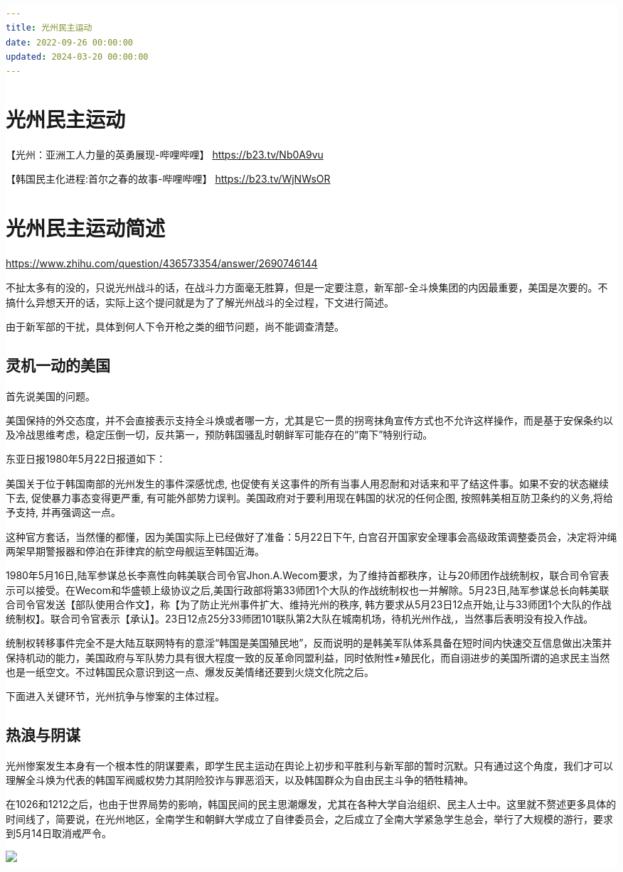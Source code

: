```yaml
---
title: 光州民主运动
date: 2022-09-26 00:00:00
updated: 2024-03-20 00:00:00
---
```


# 光州民主运动

【光州：亚洲工人力量的英勇展现-哔哩哔哩】 https://b23.tv/Nb0A9vu

【韩国民主化进程:首尔之春的故事-哔哩哔哩】 https://b23.tv/WjNWsOR

# 光州民主运动简述

https://www.zhihu.com/question/436573354/answer/2690746144

不扯太多有的没的，只说光州战斗的话，在战斗力方面毫无胜算，但是一定要注意，新军部-全斗焕集团的内因最重要，美国是次要的。不搞什么异想天开的话，实际上这个提问就是为了了解光州战斗的全过程，下文进行简述。

由于新军部的干扰，具体到何人下令开枪之类的细节问题，尚不能调查清楚。

## 灵机一动的美国

首先说美国的问题。

美国保持的外交态度，并不会直接表示支持全斗焕或者哪一方，尤其是它一贯的拐弯抹角宣传方式也不允许这样操作，而是基于安保条约以及冷战思维考虑，稳定压倒一切，反共第一，预防韩国骚乱时朝鲜军可能存在的“南下”特别行动。

东亚日报1980年5月22日报道如下：

美国关于位于韩国南部的光州发生的事件深感忧虑, 也促使有关这事件的所有当事人用忍耐和对话来和平了结这件事。如果不安的状态継续下去, 促使暴力事态变得更严重, 有可能外部势力误判。美国政府对于要利用现在韩国的状况的任何企图, 按照韩美相互防卫条约的义务,将给予支持, 并再强调这一点。

这种官方套话，当然懂的都懂，因为美国实际上已经做好了准备：5月22日下午, 白宫召开国家安全理事会高级政策调整委员会，决定将沖绳两架早期警报器和停泊在菲律宾的航空母舰运至韩国近海。

1980年5月16日,陆军参谋总长李熹性向韩美联合司令官Jhon.A.Wecom要求，为了维持首都秩序，让与20师团作战统制权，联合司令官表示可以接受。在Wecom和华盛顿上级协议之后,美国行政部将第33师团1个大队的作战统制权也一并解除。5月23日,陆军参谋总长向韩美联合司令官发送【部队使用合作文】，称【为了防止光州事件扩大、维持光州的秩序, 韩方要求从5月23日12点开始,让与33师团1个大队的作战统制权】。联合司令官表示【承认】。23日12点25分33师团101联队第2大队在城南机场，待机光州作战,，当然事后表明没有投入作战。

统制权转移事件完全不是大陆互联网特有的意淫“韩国是美国殖民地”，反而说明的是韩美军队体系具备在短时间内快速交互信息做出决策并保持机动的能力，美国政府与军队势力具有很大程度一致的反革命同盟利益，同时依附性≠殖民化，而自诩进步的美国所谓的追求民主当然也是一纸空文。不过韩国民众意识到这一点、爆发反美情绪还要到火烧文化院之后。

下面进入关键环节，光州抗争与惨案的主体过程。

## 热浪与阴谋

光州惨案发生本身有一个根本性的阴谋要素，即学生民主运动在舆论上初步和平胜利与新军部的暂时沉默。只有通过这个角度，我们才可以理解全斗焕为代表的韩国军阀威权势力其阴险狡诈与罪恶滔天，以及韩国群众为自由民主斗争的牺牲精神。

在1026和1212之后，也由于世界局势的影响，韩国民间的民主思潮爆发，尤其在各种大学自治组织、民主人士中。这里就不赘述更多具体的时间线了，简要说，在光州地区，全南学生和朝鲜大学成立了自律委员会，之后成立了全南大学紧急学生总会，举行了大规模的游行，要求到5月14日取消戒严令。

<img src="https://picx.zhimg.com/50/v2-490e750e09c29288754fd5df63f212bf_720w.jpg?source=1940ef5c" data-caption="" data-size="normal" data-rawwidth="316" data-rawheight="392" data-default-watermark-src="https://pic4.zhimg.com/50/v2-14717eef69bb00ee45f4ed42bd151299_720w.jpg?source=1940ef5c" class="content_image" width="316"/>

